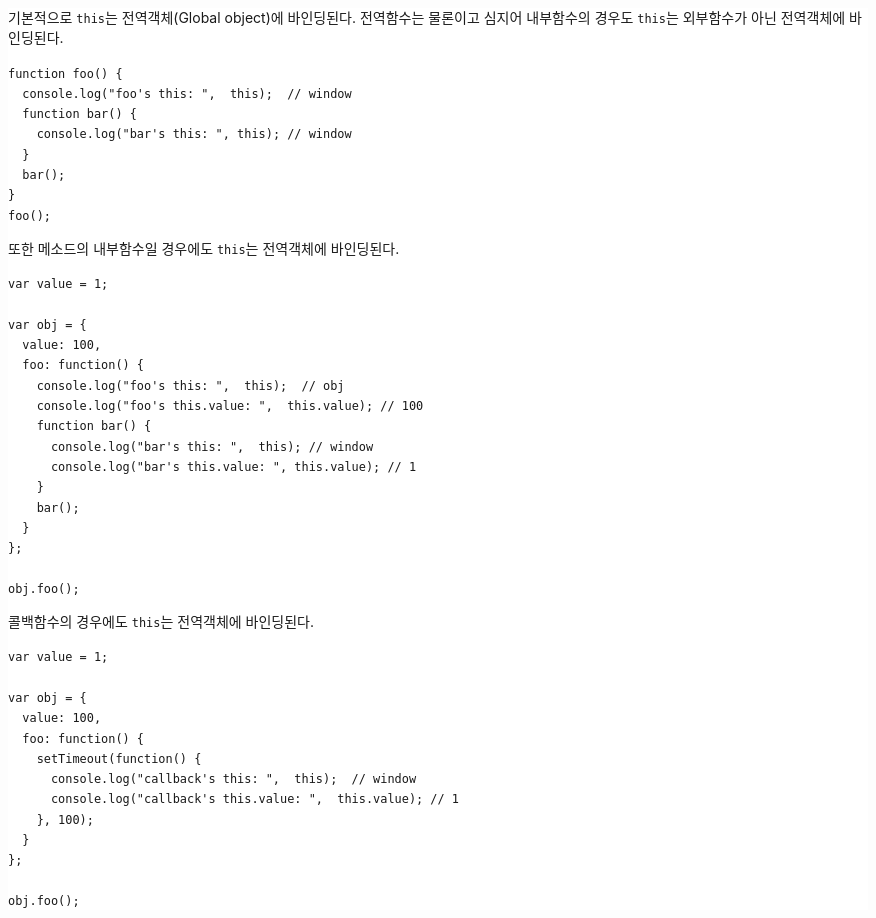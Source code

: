 기본적으로 `this`는 전역객체(Global object)에 바인딩된다. 전역함수는 물론이고 심지어 내부함수의 경우도 `this`는 외부함수가 아닌 전역객체에 바인딩된다.

```
function foo() {
  console.log("foo's this: ",  this);  // window
  function bar() {
    console.log("bar's this: ", this); // window
  }
  bar();
}
foo();

```

또한 메소드의 내부함수일 경우에도 `this`는 전역객체에 바인딩된다.

```
var value = 1;

var obj = {
  value: 100,
  foo: function() {
    console.log("foo's this: ",  this);  // obj
    console.log("foo's this.value: ",  this.value); // 100
    function bar() {
      console.log("bar's this: ",  this); // window
      console.log("bar's this.value: ", this.value); // 1
    }
    bar();
  }
};

obj.foo();

```

콜백함수의 경우에도 `this`는 전역객체에 바인딩된다.

```
var value = 1;

var obj = {
  value: 100,
  foo: function() {
    setTimeout(function() {
      console.log("callback's this: ",  this);  // window
      console.log("callback's this.value: ",  this.value); // 1
    }, 100);
  }
};

obj.foo();

```
